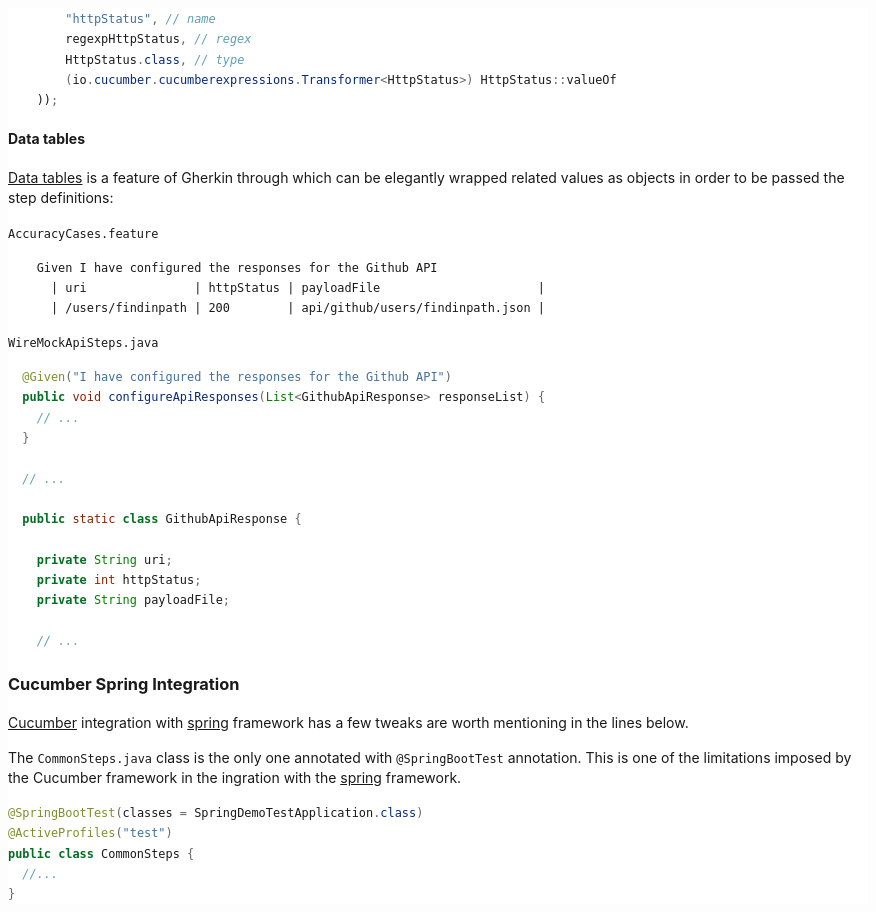 ```java
        "httpStatus", // name
        regexpHttpStatus, // regex
        HttpStatus.class, // type
        (io.cucumber.cucumberexpressions.Transformer<HttpStatus>) HttpStatus::valueOf
    ));

```

#### Data tables

[Data tables](https://cucumber.io/docs/gherkin/reference/#data-tables) is a feature
of Gherkin through which can be elegantly wrapped related values as objects 
in order to be passed the step definitions: 

`AccuracyCases.feature`
```cucumber
    Given I have configured the responses for the Github API
      | uri               | httpStatus | payloadFile                      |
      | /users/findinpath | 200        | api/github/users/findinpath.json |
```

`WireMockApiSteps.java`
```java
  @Given("I have configured the responses for the Github API")
  public void configureApiResponses(List<GithubApiResponse> responseList) {
    // ...
  }

  // ...

  public static class GithubApiResponse {

    private String uri;
    private int httpStatus;
    private String payloadFile;

    // ...
```



### Cucumber Spring Integration

[Cucumber](https://github.com/cucumber/cucumber-jvm) integration with [spring](https://spring.io/) framework has a few tweaks are worth mentioning in the lines below.

The `CommonSteps.java` class is the only one annotated with `@SpringBootTest` annotation.
This is one of the limitations imposed by the Cucumber framework in the ingration
with the [spring](https://spring.io/) framework.

```java
@SpringBootTest(classes = SpringDemoTestApplication.class)
@ActiveProfiles("test")
public class CommonSteps {
  //...
}
```
